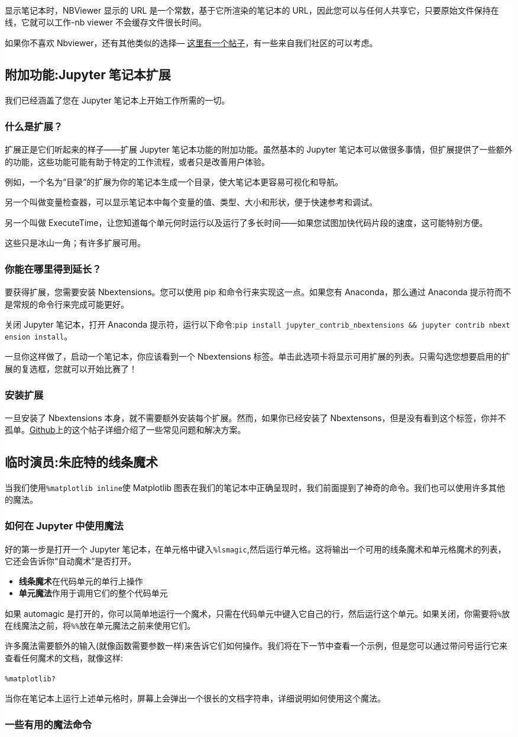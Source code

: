 显示笔记本时，NBViewer 显示的 URL 是一个常数，基于它所渲染的笔记本的 URL，因此您可以与任何人共享它，只要原始文件保持在线，它就可以工作-nb viewer 不会缓存文件很长时间。

如果你不喜欢 Nbviewer，还有其他类似的选择— [这里有一个帖子](https://community.dataquest.io/t/how-to-easily-view-shared-projects-without-even-downloadning-anything/517267)，有一些来自我们社区的可以考虑。

## 附加功能:Jupyter 笔记本扩展

我们已经涵盖了您在 Jupyter 笔记本上开始工作所需的一切。

### 什么是扩展？

扩展正是它们听起来的样子——扩展 Jupyter 笔记本功能的附加功能。虽然基本的 Jupyter 笔记本可以做很多事情，但扩展提供了一些额外的功能，这些功能可能有助于特定的工作流程，或者只是改善用户体验。

例如，一个名为“目录”的扩展为你的笔记本生成一个目录，使大笔记本更容易可视化和导航。

另一个叫做变量检查器，可以显示笔记本中每个变量的值、类型、大小和形状，便于快速参考和调试。

另一个叫做 ExecuteTime，让您知道每个单元何时运行以及运行了多长时间——如果您试图加快代码片段的速度，这可能特别方便。

这些只是冰山一角；有许多扩展可用。

### 你能在哪里得到延长？

要获得扩展，您需要安装 Nbextensions。您可以使用 pip 和命令行来实现这一点。如果您有 Anaconda，那么通过 Anaconda 提示符而不是常规的命令行来完成可能更好。

关闭 Jupyter 笔记本，打开 Anaconda 提示符，运行以下命令:`pip install jupyter_contrib_nbextensions && jupyter contrib nbextension install`。

一旦你这样做了，启动一个笔记本，你应该看到一个 Nbextensions 标签。单击此选项卡将显示可用扩展的列表。只需勾选您想要启用的扩展的复选框，您就可以开始比赛了！

### 安装扩展

一旦安装了 Nbextensions 本身，就不需要额外安装每个扩展。然而，如果你已经安装了 Nbextensons，但是没有看到这个标签，你并不孤单。[Github](https://github.com/Jupyter-contrib/jupyter_nbextensions_configurator/issues/72)上的这个帖子详细介绍了一些常见问题和解决方案。

## 临时演员:朱庇特的线条魔术

当我们使用`%matplotlib inline`使 Matplotlib 图表在我们的笔记本中正确呈现时，我们前面提到了神奇的命令。我们也可以使用许多其他的魔法。

### 如何在 Jupyter 中使用魔法

好的第一步是打开一个 Jupyter 笔记本，在单元格中键入`%lsmagic`,然后运行单元格。这将输出一个可用的线条魔术和单元格魔术的列表，它还会告诉你“自动魔术”是否打开。

*   **线条魔术**在代码单元的单行上操作
*   **单元魔法**作用于调用它们的整个代码单元

如果 automagic 是打开的，你可以简单地运行一个魔术，只需在代码单元中键入它自己的行，然后运行这个单元。如果关闭，你需要将`%`放在线魔法之前，将`%%`放在单元魔法之前来使用它们。

许多魔法需要额外的输入(就像函数需要参数一样)来告诉它们如何操作。我们将在下一节中查看一个示例，但是您可以通过带问号运行它来查看任何魔术的文档，就像这样:

```
%matplotlib?
```

当你在笔记本上运行上述单元格时，屏幕上会弹出一个很长的文档字符串，详细说明如何使用这个魔法。

### 一些有用的魔法命令
